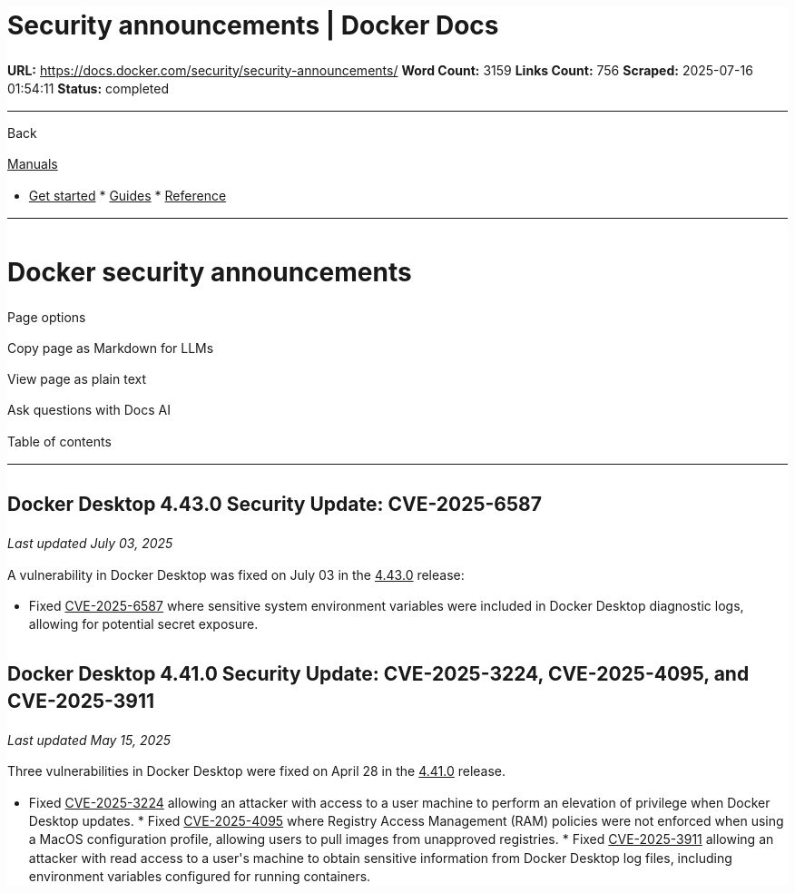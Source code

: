 # Security announcements | Docker Docs

**URL:** https://docs.docker.com/security/security-announcements/
**Word Count:** 3159
**Links Count:** 756
**Scraped:** 2025-07-16 01:54:11
**Status:** completed

---

Back

[Manuals](https://docs.docker.com/manuals/)

  * [Get started](https://docs.docker.com/get-started/)   * [Guides](https://docs.docker.com/guides/)   * [Reference](https://docs.docker.com/reference/)

* * *

# Docker security announcements

Page options

Copy page as Markdown for LLMs

View page as plain text

Ask questions with Docs AI

Table of contents

* * *

## Docker Desktop 4.43.0 Security Update: CVE-2025-6587

 _Last updated July 03, 2025_

A vulnerability in Docker Desktop was fixed on July 03 in the [4.43.0](https://docs.docker.com/desktop/release-notes/#4430) release:

  * Fixed [CVE-2025-6587](https://www.cve.org/CVERecord?id=CVE-2025-6587) where sensitive system environment variables were included in Docker Desktop diagnostic logs, allowing for potential secret exposure.

## Docker Desktop 4.41.0 Security Update: CVE-2025-3224, CVE-2025-4095, and CVE-2025-3911

 _Last updated May 15, 2025_

Three vulnerabilities in Docker Desktop were fixed on April 28 in the [4.41.0](https://docs.docker.com/desktop/release-notes/#4410) release.

  * Fixed [CVE-2025-3224](https://www.cve.org/CVERecord?id=CVE-2025-3224) allowing an attacker with access to a user machine to perform an elevation of privilege when Docker Desktop updates.   * Fixed [CVE-2025-4095](https://www.cve.org/CVERecord?id=CVE-2025-4095) where Registry Access Management \(RAM\) policies were not enforced when using a MacOS configuration profile, allowing users to pull images from unapproved registries.   * Fixed [CVE-2025-3911](https://www.cve.org/CVERecord?id=CVE-2025-3911) allowing an attacker with read access to a user's machine to obtain sensitive information from Docker Desktop log files, including environment variables configured for running containers.
